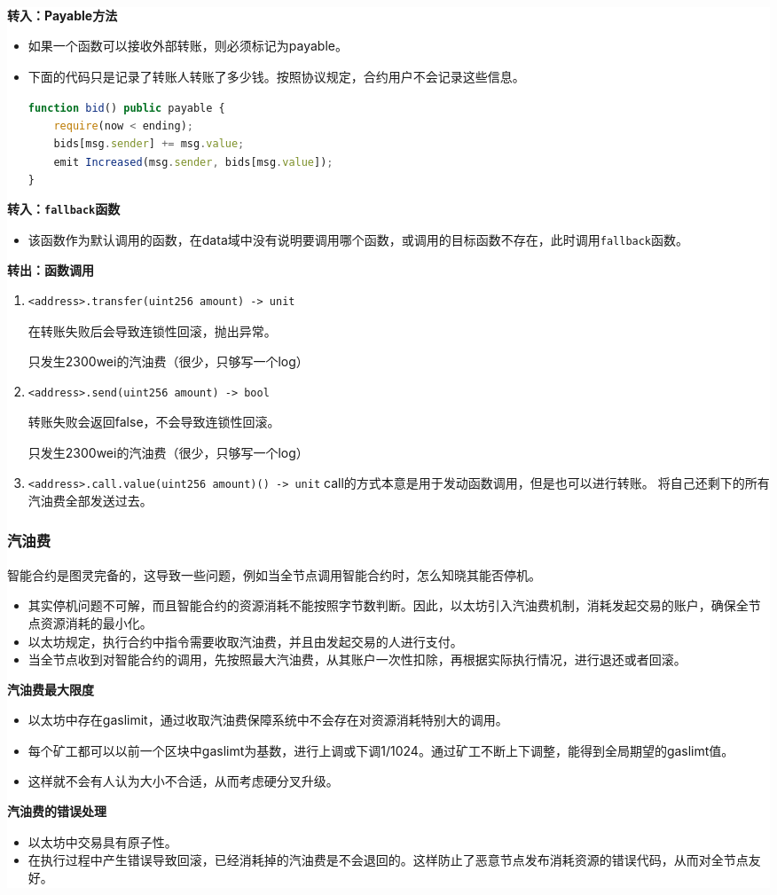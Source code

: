 **转入：Payable方法**

- 如果一个函数可以接收外部转账，则必须标记为payable。

- 下面的代码只是记录了转账人转账了多少钱。按照协议规定，合约用户不会记录这些信息。

  ```javascript
  function bid() public payable {
      require(now < ending);
      bids[msg.sender] += msg.value;
      emit Increased(msg.sender, bids[msg.value]);
  }
  ```

  

**转入：`fallback`函数**

- 该函数作为默认调用的函数，在data域中没有说明要调用哪个函数，或调用的目标函数不存在，此时调用`fallback`函数。
  



**转出：函数调用**

1. `<address>.transfer(uint256 amount) -> unit`

   在转账失败后会导致连锁性回滚，抛出异常。

   只发生2300wei的汽油费（很少，只够写一个log）

2. `<address>.send(uint256 amount) -> bool`

   转账失败会返回false，不会导致连锁性回滚。
   
   只发生2300wei的汽油费（很少，只够写一个log）
   
3. `<address>.call.value(uint256 amount)() -> unit`
   call的方式本意是用于发动函数调用，但是也可以进行转账。
   将自己还剩下的所有汽油费全部发送过去。



### 汽油费

智能合约是图灵完备的，这导致一些问题，例如当全节点调用智能合约时，怎么知晓其能否停机。

- 其实停机问题不可解，而且智能合约的资源消耗不能按照字节数判断。因此，以太坊引入汽油费机制，消耗发起交易的账户，确保全节点资源消耗的最小化。
- 以太坊规定，执行合约中指令需要收取汽油费，并且由发起交易的人进行支付。
- 当全节点收到对智能合约的调用，先按照最大汽油费，从其账户一次性扣除，再根据实际执行情况，进行退还或者回滚。



**汽油费最大限度**

- 以太坊中存在gaslimit，通过收取汽油费保障系统中不会存在对资源消耗特别大的调用。

- 每个矿工都可以以前一个区块中gaslimt为基数，进行上调或下调1/1024。通过矿工不断上下调整，能得到全局期望的gaslimt值。

- 这样就不会有人认为大小不合适，从而考虑硬分叉升级。

  

**汽油费的错误处理**

- 以太坊中交易具有原子性。
- 在执行过程中产生错误导致回滚，已经消耗掉的汽油费是不会退回的。这样防止了恶意节点发布消耗资源的错误代码，从而对全节点友好。
